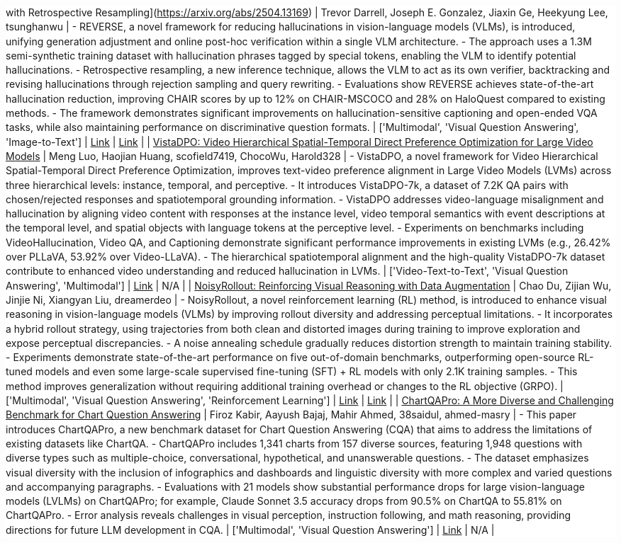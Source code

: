   with Retrospective Resampling](https://arxiv.org/abs/2504.13169) | Trevor Darrell, Joseph E. Gonzalez, Jiaxin Ge, Heekyung Lee, tsunghanwu | - REVERSE, a novel framework for reducing hallucinations in vision-language models (VLMs), is introduced, unifying generation adjustment and online post-hoc verification within a single VLM architecture. - The approach uses a 1.3M semi-synthetic training dataset with hallucination phrases tagged by special tokens, enabling the VLM to identify potential hallucinations. - Retrospective resampling, a new inference technique, allows the VLM to act as its own verifier, backtracking and revising hallucinations through rejection sampling and query rewriting. - Evaluations show REVERSE achieves state-of-the-art hallucination reduction, improving CHAIR scores by up to 12% on CHAIR-MSCOCO and 28% on HaloQuest compared to existing methods. - The framework demonstrates significant improvements on hallucination-sensitive captioning and open-ended VQA tasks, while also maintaining performance on discriminative question formats. | ['Multimodal', 'Visual Question Answering', 'Image-to-Text'] | [Link](https://github.com/tsunghan-wu/reverse_vlm) | [Link](https://reverse-vlm.github.io) |
| [VistaDPO: Video Hierarchical Spatial-Temporal Direct Preference
  Optimization for Large Video Models](https://arxiv.org/abs/2504.13122) | Meng Luo, Haojian Huang, scofield7419, ChocoWu, Harold328 | - VistaDPO, a novel framework for Video Hierarchical Spatial-Temporal Direct Preference Optimization, improves text-video preference alignment in Large Video Models (LVMs) across three hierarchical levels: instance, temporal, and perceptive. - It introduces VistaDPO-7k, a dataset of 7.2K QA pairs with chosen/rejected responses and spatiotemporal grounding information. - VistaDPO addresses video-language misalignment and hallucination by aligning video content with responses at the instance level, video temporal semantics with event descriptions at the temporal level, and spatial objects with language tokens at the perceptive level. - Experiments on benchmarks including VideoHallucination, Video QA, and Captioning demonstrate significant performance improvements in existing LVMs (e.g., 26.42% over PLLaVA, 53.92% over Video-LLaVA). - The hierarchical spatiotemporal alignment and the high-quality VistaDPO-7k dataset contribute to enhanced video understanding and reduced hallucination in LVMs. | ['Video-Text-to-Text', 'Visual Question Answering', 'Multimodal'] | [Link](https://github.com/HaroldChen19/VistaDPO) | N/A |
| [NoisyRollout: Reinforcing Visual Reasoning with Data Augmentation](https://arxiv.org/abs/2504.13055) | Chao Du, Zijian Wu, Jinjie Ni, Xiangyan Liu, dreamerdeo | - NoisyRollout, a novel reinforcement learning (RL) method, is introduced to enhance visual reasoning in vision-language models (VLMs) by improving rollout diversity and addressing perceptual limitations. - It incorporates a hybrid rollout strategy, using trajectories from both clean and distorted images during training to improve exploration and expose perceptual discrepancies. - A noise annealing schedule gradually reduces distortion strength to maintain training stability. - Experiments demonstrate state-of-the-art performance on five out-of-domain benchmarks, outperforming open-source RL-tuned models and even some large-scale supervised fine-tuning (SFT) + RL models with only 2.1K training samples. - This method improves generalization without requiring additional training overhead or changes to the RL objective (GRPO). | ['Multimodal', 'Visual Question Answering', 'Reinforcement Learning'] | [Link](https://github.com/John-AI-Lab/NoisyRollout) | [Link](hf.co/collections/xyliu6/noisyrollout) |
| [ChartQAPro: A More Diverse and Challenging Benchmark for Chart Question
  Answering](https://arxiv.org/abs/2504.05506) | Firoz Kabir, Aayush Bajaj, Mahir Ahmed, 38saidul, ahmed-masry | - This paper introduces ChartQAPro, a new benchmark dataset for Chart Question Answering (CQA) that aims to address the limitations of existing datasets like ChartQA. - ChartQAPro includes 1,341 charts from 157 diverse sources, featuring 1,948 questions with diverse types such as multiple-choice, conversational, hypothetical, and unanswerable questions. - The dataset emphasizes visual diversity with the inclusion of infographics and dashboards and linguistic diversity with more complex and varied questions and accompanying paragraphs. - Evaluations with 21 models show substantial performance drops for large vision-language models (LVLMs) on ChartQAPro; for example, Claude Sonnet 3.5 accuracy drops from 90.5% on ChartQA to 55.81% on ChartQAPro. - Error analysis reveals challenges in visual perception, instruction following, and math reasoning, providing directions for future LLM development in CQA. | ['Multimodal', 'Visual Question Answering'] | [Link](https://github.com/vis-nlp/ChartQAPro) | N/A |